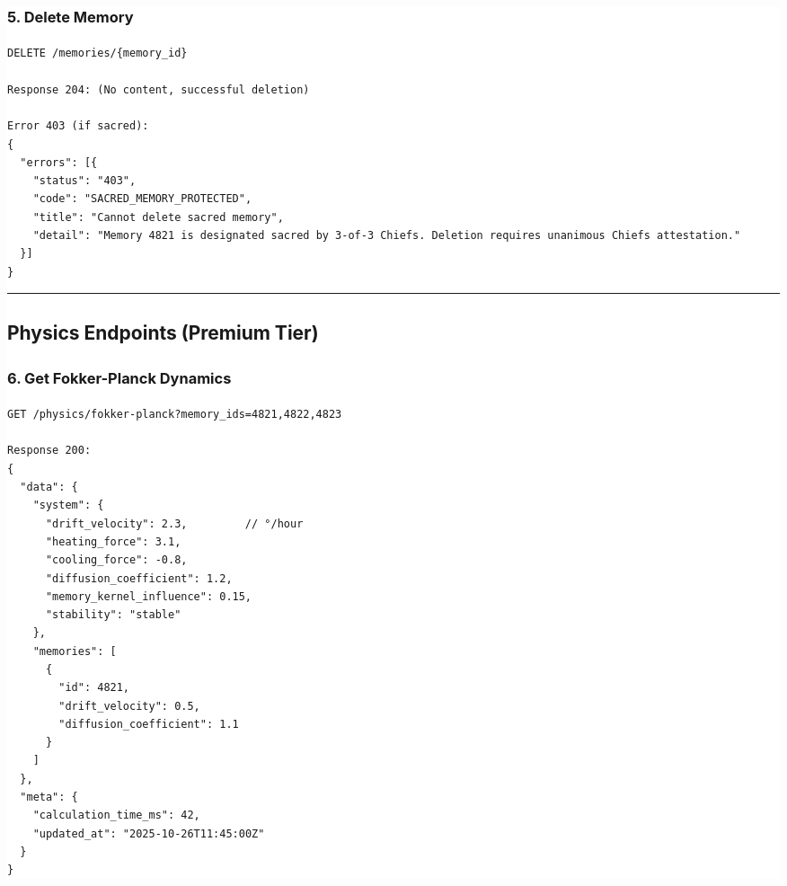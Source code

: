 ### 5. Delete Memory
```http
DELETE /memories/{memory_id}

Response 204: (No content, successful deletion)

Error 403 (if sacred):
{
  "errors": [{
    "status": "403",
    "code": "SACRED_MEMORY_PROTECTED",
    "title": "Cannot delete sacred memory",
    "detail": "Memory 4821 is designated sacred by 3-of-3 Chiefs. Deletion requires unanimous Chiefs attestation."
  }]
}
```

---

## Physics Endpoints (Premium Tier)

### 6. Get Fokker-Planck Dynamics
```http
GET /physics/fokker-planck?memory_ids=4821,4822,4823

Response 200:
{
  "data": {
    "system": {
      "drift_velocity": 2.3,         // °/hour
      "heating_force": 3.1,
      "cooling_force": -0.8,
      "diffusion_coefficient": 1.2,
      "memory_kernel_influence": 0.15,
      "stability": "stable"
    },
    "memories": [
      {
        "id": 4821,
        "drift_velocity": 0.5,
        "diffusion_coefficient": 1.1
      }
    ]
  },
  "meta": {
    "calculation_time_ms": 42,
    "updated_at": "2025-10-26T11:45:00Z"
  }
}
```
